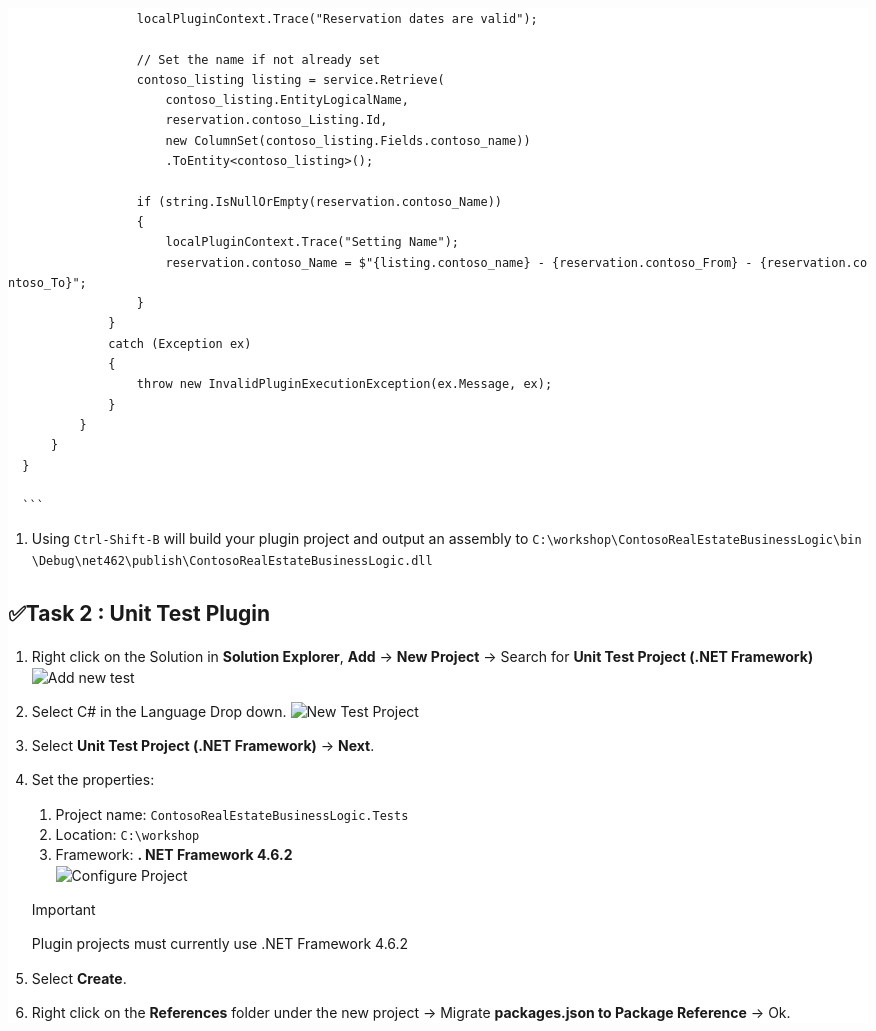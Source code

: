                       localPluginContext.Trace("Reservation dates are valid");
      
                      // Set the name if not already set
                      contoso_listing listing = service.Retrieve(
                          contoso_listing.EntityLogicalName,
                          reservation.contoso_Listing.Id,
                          new ColumnSet(contoso_listing.Fields.contoso_name))
                          .ToEntity<contoso_listing>();
      
                      if (string.IsNullOrEmpty(reservation.contoso_Name))
                      {
                          localPluginContext.Trace("Setting Name");
                          reservation.contoso_Name = $"{listing.contoso_name} - {reservation.contoso_From} - {reservation.contoso_To}";
                      }
                  }
                  catch (Exception ex) 
                  {
                      throw new InvalidPluginExecutionException(ex.Message, ex);
                  }
              }
          }
      }
      
      ```

1. Using `Ctrl-Shift-B` will build your plugin project and output an assembly to `C:\workshop\ContosoRealEstateBusinessLogic\bin\Debug\net462\publish\ContosoRealEstateBusinessLogic.dll`

##  ✅Task 2 : Unit Test Plugin

1. Right click on the Solution in **Solution Explorer**, **Add** -> **New Project** -> Search for **Unit Test Project (.NET Framework)**    
   ![Add new test](./assets/add-new-test.png)

1. Select C# in the Language Drop down.
   ![New Test Project](./assets/new-test-project.png)

1. Select **Unit Test Project (.NET Framework)** -> **Next**.

1. Set the properties:

   1. Project name: `ContosoRealEstateBusinessLogic.Tests`
   1. Location: `C:\workshop`
   1. Framework: **. NET Framework 4.6.2**    
      ![Configure Project](./assets/configure-project.png)

   > [!IMPORTANT]
   >
   > Plugin projects must currently use .NET Framework 4.6.2

1. Select **Create**.

1. Right click on the **References** folder under the new project -> Migrate **packages.json to Package Reference** -> Ok.
